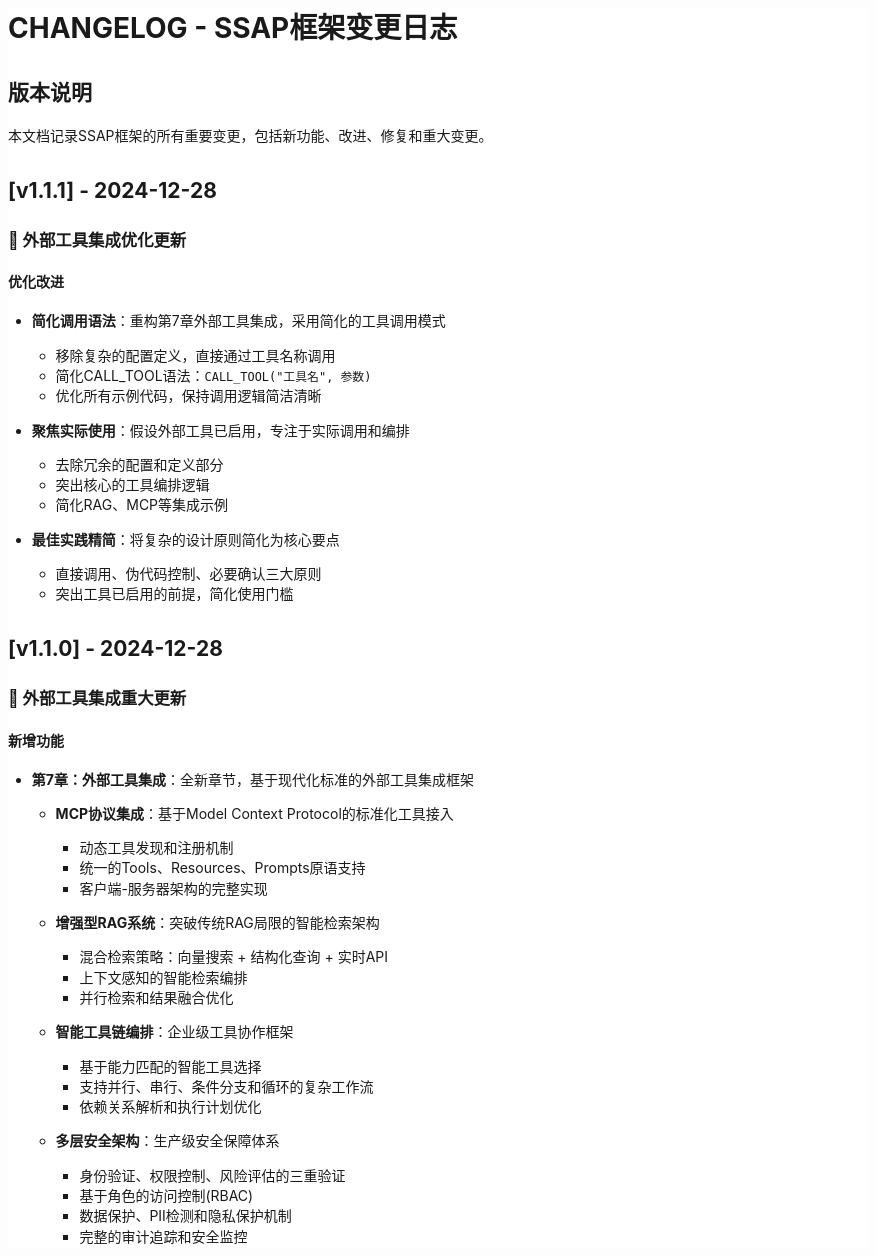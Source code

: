 # CHANGELOG - SSAP框架变更日志

## 版本说明

本文档记录SSAP框架的所有重要变更，包括新功能、改进、修复和重大变更。

## [v1.1.1] - 2024-12-28

### 🔧 外部工具集成优化更新

#### 优化改进
- **简化调用语法**：重构第7章外部工具集成，采用简化的工具调用模式
  - 移除复杂的配置定义，直接通过工具名称调用
  - 简化CALL_TOOL语法：`CALL_TOOL("工具名", 参数)`
  - 优化所有示例代码，保持调用逻辑简洁清晰
  
- **聚焦实际使用**：假设外部工具已启用，专注于实际调用和编排
  - 去除冗余的配置和定义部分
  - 突出核心的工具编排逻辑
  - 简化RAG、MCP等集成示例
  
- **最佳实践精简**：将复杂的设计原则简化为核心要点
  - 直接调用、伪代码控制、必要确认三大原则
  - 突出工具已启用的前提，简化使用门槛

## [v1.1.0] - 2024-12-28

### 🚀 外部工具集成重大更新

#### 新增功能
- **第7章：外部工具集成**：全新章节，基于现代化标准的外部工具集成框架
  - **MCP协议集成**：基于Model Context Protocol的标准化工具接入
    - 动态工具发现和注册机制
    - 统一的Tools、Resources、Prompts原语支持
    - 客户端-服务器架构的完整实现
  
  - **增强型RAG系统**：突破传统RAG局限的智能检索架构
    - 混合检索策略：向量搜索 + 结构化查询 + 实时API
    - 上下文感知的智能检索编排
    - 并行检索和结果融合优化
  
  - **智能工具链编排**：企业级工具协作框架
    - 基于能力匹配的智能工具选择
    - 支持并行、串行、条件分支和循环的复杂工作流
    - 依赖关系解析和执行计划优化
  
  - **多层安全架构**：生产级安全保障体系
    - 身份验证、权限控制、风险评估的三重验证
    - 基于角色的访问控制(RBAC)
    - 数据保护、PII检测和隐私保护机制
    - 完整的审计追踪和安全监控
  